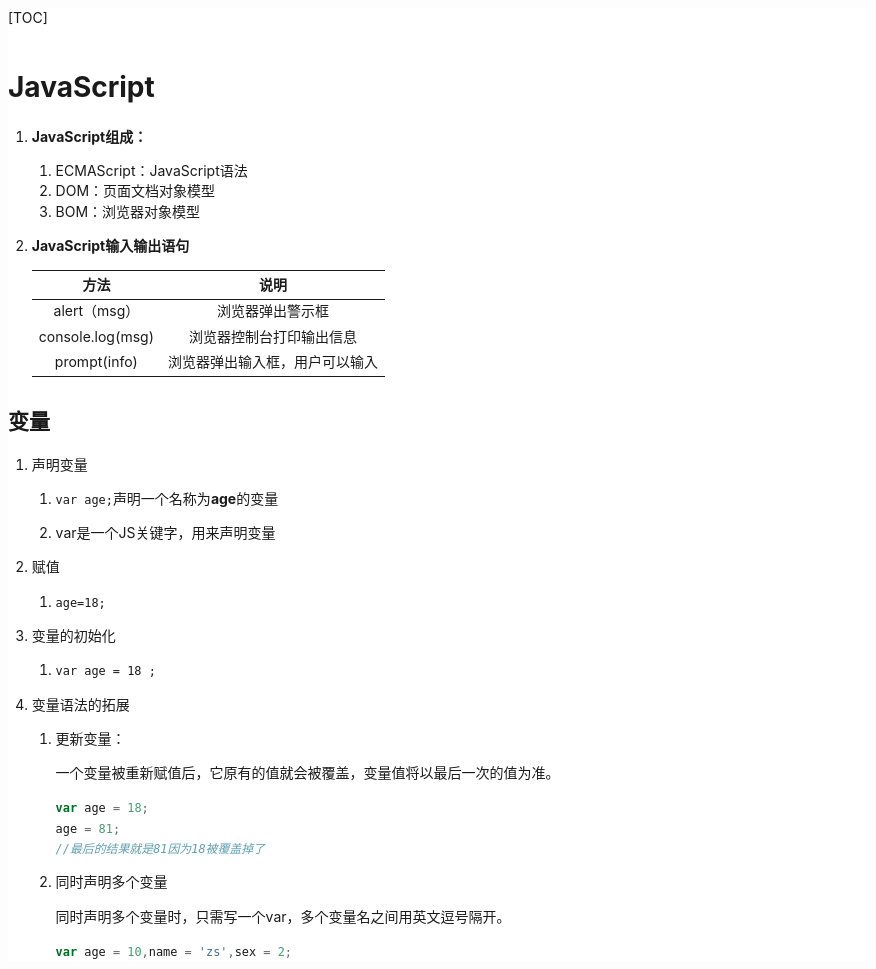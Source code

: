 [TOC]



# JavaScript

1. **JavaScript组成：**

   1. ECMAScript：JavaScript语法
   2. DOM：页面文档对象模型
   3. BOM：浏览器对象模型

2. **JavaScript输入输出语句**

   |       方法       |              说明              |
   | :--------------: | :----------------------------: |
   |   alert（msg）   |        浏览器弹出警示框        |
   | console.log(msg) |    浏览器控制台打印输出信息    |
   |   prompt(info)   | 浏览器弹出输入框，用户可以输入 |


## 变量

1. 声明变量

   1. `var age;`声明一个名称为**age**的变量

   2. var是一个JS关键字，用来声明变量

2. 赋值

   1. `age=18;`

3. 变量的初始化

   1. ```var age = 18 ;```

4. 变量语法的拓展

   1. 更新变量：

      一个变量被重新赋值后，它原有的值就会被覆盖，变量值将以最后一次的值为准。

      ```javascript
      var age = 18;
      age = 81;
      //最后的结果就是81因为18被覆盖掉了
      ```

   2. 同时声明多个变量

      同时声明多个变量时，只需写一个var，多个变量名之间用英文逗号隔开。

      ```javascript
      var age = 10,name = 'zs',sex = 2;
      ```
